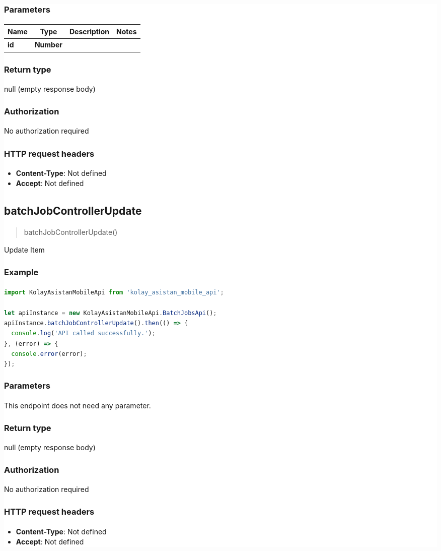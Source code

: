 ### Parameters


Name | Type | Description  | Notes
------------- | ------------- | ------------- | -------------
 **id** | **Number**|  | 

### Return type

null (empty response body)

### Authorization

No authorization required

### HTTP request headers

- **Content-Type**: Not defined
- **Accept**: Not defined


## batchJobControllerUpdate

> batchJobControllerUpdate()

Update Item

### Example

```javascript
import KolayAsistanMobileApi from 'kolay_asistan_mobile_api';

let apiInstance = new KolayAsistanMobileApi.BatchJobsApi();
apiInstance.batchJobControllerUpdate().then(() => {
  console.log('API called successfully.');
}, (error) => {
  console.error(error);
});

```

### Parameters

This endpoint does not need any parameter.

### Return type

null (empty response body)

### Authorization

No authorization required

### HTTP request headers

- **Content-Type**: Not defined
- **Accept**: Not defined

